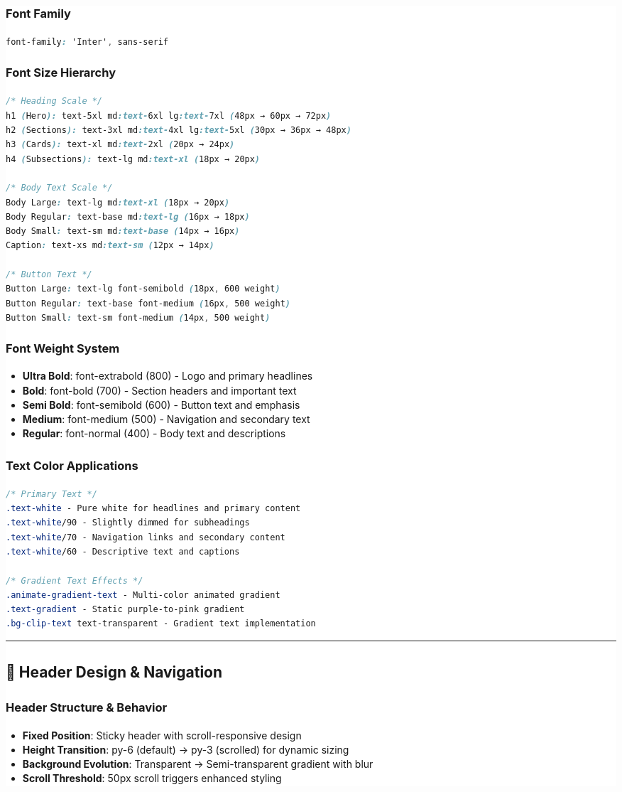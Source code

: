 ### Font Family
```css
font-family: 'Inter', sans-serif
```

### Font Size Hierarchy
```css
/* Heading Scale */
h1 (Hero): text-5xl md:text-6xl lg:text-7xl (48px → 60px → 72px)
h2 (Sections): text-3xl md:text-4xl lg:text-5xl (30px → 36px → 48px)
h3 (Cards): text-xl md:text-2xl (20px → 24px)
h4 (Subsections): text-lg md:text-xl (18px → 20px)

/* Body Text Scale */
Body Large: text-lg md:text-xl (18px → 20px)
Body Regular: text-base md:text-lg (16px → 18px)
Body Small: text-sm md:text-base (14px → 16px)
Caption: text-xs md:text-sm (12px → 14px)

/* Button Text */
Button Large: text-lg font-semibold (18px, 600 weight)
Button Regular: text-base font-medium (16px, 500 weight)
Button Small: text-sm font-medium (14px, 500 weight)
```

### Font Weight System
- **Ultra Bold**: font-extrabold (800) - Logo and primary headlines
- **Bold**: font-bold (700) - Section headers and important text
- **Semi Bold**: font-semibold (600) - Button text and emphasis
- **Medium**: font-medium (500) - Navigation and secondary text
- **Regular**: font-normal (400) - Body text and descriptions

### Text Color Applications
```css
/* Primary Text */
.text-white - Pure white for headlines and primary content
.text-white/90 - Slightly dimmed for subheadings
.text-white/70 - Navigation links and secondary content
.text-white/60 - Descriptive text and captions

/* Gradient Text Effects */
.animate-gradient-text - Multi-color animated gradient
.text-gradient - Static purple-to-pink gradient
.bg-clip-text text-transparent - Gradient text implementation
```

---

## 🧭 Header Design & Navigation

### Header Structure & Behavior
- **Fixed Position**: Sticky header with scroll-responsive design
- **Height Transition**: py-6 (default) → py-3 (scrolled) for dynamic sizing
- **Background Evolution**: Transparent → Semi-transparent gradient with blur
- **Scroll Threshold**: 50px scroll triggers enhanced styling
